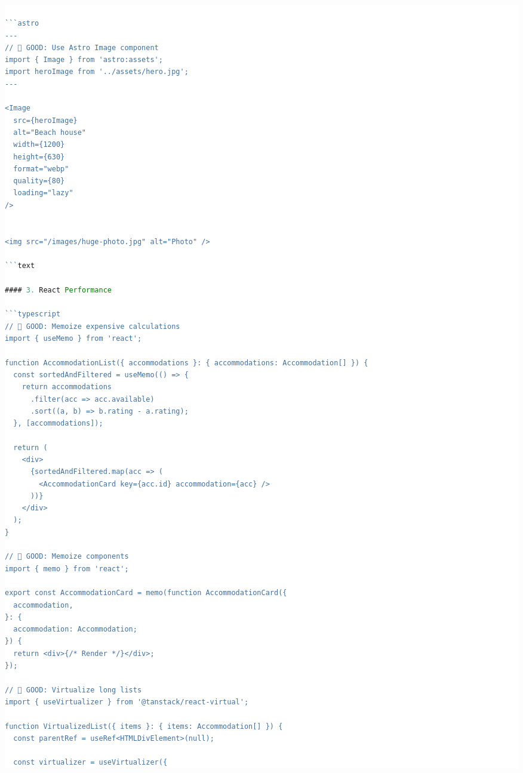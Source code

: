 ```typescript

```astro
---
//  GOOD: Use Astro Image component
import { Image } from 'astro:assets';
import heroImage from '../assets/hero.jpg';
---

<Image
  src={heroImage}
  alt="Beach house"
  width={1200}
  height={630}
  format="webp"
  quality={80}
  loading="lazy"
/>


<img src="/images/huge-photo.jpg" alt="Photo" />

```text

#### 3. React Performance

```typescript
//  GOOD: Memoize expensive calculations
import { useMemo } from 'react';

function AccommodationList({ accommodations }: { accommodations: Accommodation[] }) {
  const sortedAndFiltered = useMemo(() => {
    return accommodations
      .filter(acc => acc.available)
      .sort((a, b) => b.rating - a.rating);
  }, [accommodations]);

  return (
    <div>
      {sortedAndFiltered.map(acc => (
        <AccommodationCard key={acc.id} accommodation={acc} />
      ))}
    </div>
  );
}

//  GOOD: Memoize components
import { memo } from 'react';

export const AccommodationCard = memo(function AccommodationCard({
  accommodation,
}: {
  accommodation: Accommodation;
}) {
  return <div>{/* Render */}</div>;
});

//  GOOD: Virtualize long lists
import { useVirtualizer } from '@tanstack/react-virtual';

function VirtualizedList({ items }: { items: Accommodation[] }) {
  const parentRef = useRef<HTMLDivElement>(null);

  const virtualizer = useVirtualizer({
```